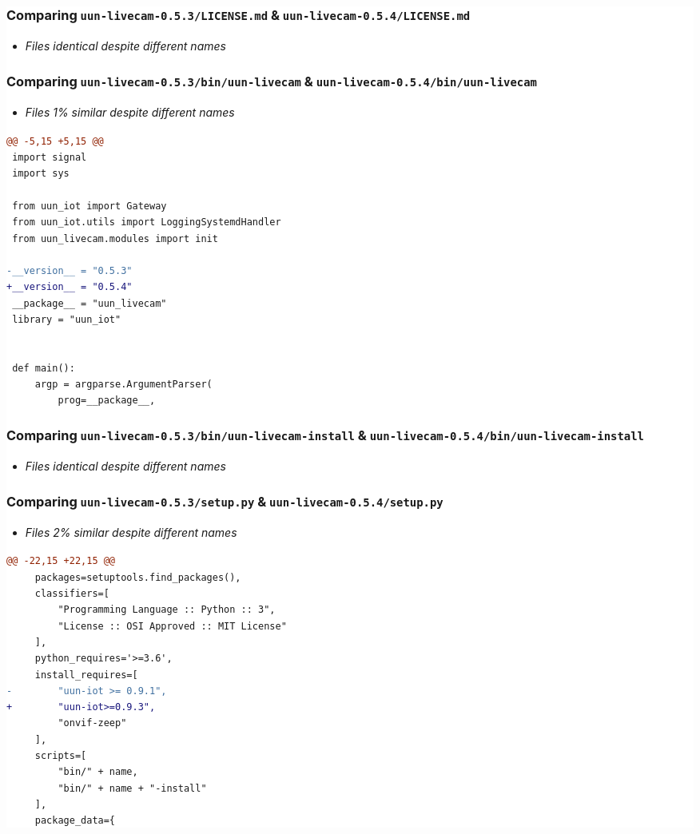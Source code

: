 ### Comparing `uun-livecam-0.5.3/LICENSE.md` & `uun-livecam-0.5.4/LICENSE.md`

 * *Files identical despite different names*

### Comparing `uun-livecam-0.5.3/bin/uun-livecam` & `uun-livecam-0.5.4/bin/uun-livecam`

 * *Files 1% similar despite different names*

```diff
@@ -5,15 +5,15 @@
 import signal
 import sys
 
 from uun_iot import Gateway
 from uun_iot.utils import LoggingSystemdHandler
 from uun_livecam.modules import init
 
-__version__ = "0.5.3"
+__version__ = "0.5.4"
 __package__ = "uun_livecam"
 library = "uun_iot"
 
 
 def main():
     argp = argparse.ArgumentParser(
         prog=__package__,
```

### Comparing `uun-livecam-0.5.3/bin/uun-livecam-install` & `uun-livecam-0.5.4/bin/uun-livecam-install`

 * *Files identical despite different names*

### Comparing `uun-livecam-0.5.3/setup.py` & `uun-livecam-0.5.4/setup.py`

 * *Files 2% similar despite different names*

```diff
@@ -22,15 +22,15 @@
     packages=setuptools.find_packages(),
     classifiers=[
         "Programming Language :: Python :: 3",
         "License :: OSI Approved :: MIT License"
     ],
     python_requires='>=3.6',
     install_requires=[
-        "uun-iot >= 0.9.1",
+        "uun-iot>=0.9.3",
         "onvif-zeep"
     ],
     scripts=[
         "bin/" + name,
         "bin/" + name + "-install"
     ],
     package_data={
```
